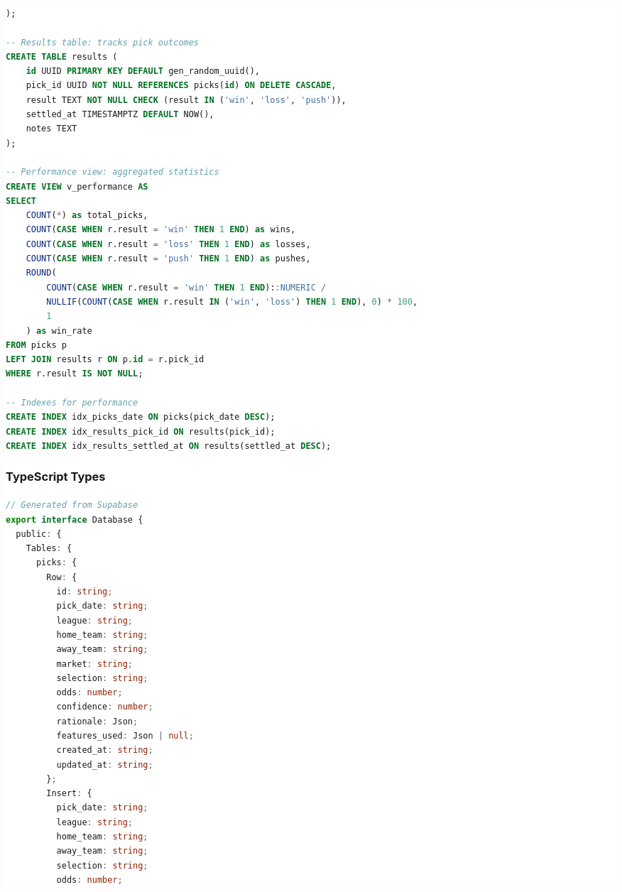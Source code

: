 ```sql
);

-- Results table: tracks pick outcomes
CREATE TABLE results (
    id UUID PRIMARY KEY DEFAULT gen_random_uuid(),
    pick_id UUID NOT NULL REFERENCES picks(id) ON DELETE CASCADE,
    result TEXT NOT NULL CHECK (result IN ('win', 'loss', 'push')),
    settled_at TIMESTAMPTZ DEFAULT NOW(),
    notes TEXT
);

-- Performance view: aggregated statistics
CREATE VIEW v_performance AS
SELECT 
    COUNT(*) as total_picks,
    COUNT(CASE WHEN r.result = 'win' THEN 1 END) as wins,
    COUNT(CASE WHEN r.result = 'loss' THEN 1 END) as losses,
    COUNT(CASE WHEN r.result = 'push' THEN 1 END) as pushes,
    ROUND(
        COUNT(CASE WHEN r.result = 'win' THEN 1 END)::NUMERIC / 
        NULLIF(COUNT(CASE WHEN r.result IN ('win', 'loss') THEN 1 END), 0) * 100, 
        1
    ) as win_rate
FROM picks p
LEFT JOIN results r ON p.id = r.pick_id
WHERE r.result IS NOT NULL;

-- Indexes for performance
CREATE INDEX idx_picks_date ON picks(pick_date DESC);
CREATE INDEX idx_results_pick_id ON results(pick_id);
CREATE INDEX idx_results_settled_at ON results(settled_at DESC);
```

### TypeScript Types

```typescript
// Generated from Supabase
export interface Database {
  public: {
    Tables: {
      picks: {
        Row: {
          id: string;
          pick_date: string;
          league: string;
          home_team: string;
          away_team: string;
          market: string;
          selection: string;
          odds: number;
          confidence: number;
          rationale: Json;
          features_used: Json | null;
          created_at: string;
          updated_at: string;
        };
        Insert: {
          pick_date: string;
          league: string;
          home_team: string;
          away_team: string;
          selection: string;
          odds: number;
```